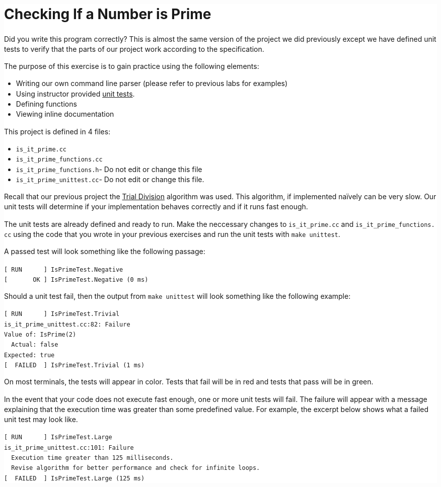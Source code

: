 
# Checking If a Number is Prime

Did you write this program correctly? This is almost the same version of the project we did previously except we have defined unit tests to verify that the parts of our project work according to the specification.

The purpose of this exercise is to gain practice using the following elements:
* Writing our own command line parser (please refer to previous labs for examples)
* Using instructor provided [unit tests](https://en.wikipedia.org/wiki/Unit_testing).
* Defining functions
* Viewing inline documentation

This project is defined in 4 files:
* `is_it_prime.cc`
* `is_it_prime_functions.cc`
* `is_it_prime_functions.h`- Do not edit or change this file
* `is_it_prime_unittest.cc`- Do not edit or change this file.

Recall that our previous project the [Trial Division](https://en.wikipedia.org/wiki/Trial_division) algorithm was used. This algorithm, if implemented naïvely can be very slow. Our unit tests will determine if your implementation behaves correctly and if it runs fast enough.

The unit tests are already defined and ready to run. Make the neccessary changes to  `is_it_prime.cc` and `is_it_prime_functions.cc` using the code that you wrote in your previous exercises and run the unit tests with `make unittest`.

A passed test will look something like the following passage:

```
[ RUN      ] IsPrimeTest.Negative
[       OK ] IsPrimeTest.Negative (0 ms)
```

Should a unit test fail, then the output from `make unittest` will look something like the following example:

```
[ RUN      ] IsPrimeTest.Trivial
is_it_prime_unittest.cc:82: Failure
Value of: IsPrime(2)
  Actual: false
Expected: true
[  FAILED  ] IsPrimeTest.Trivial (1 ms)
```

On most terminals, the tests will appear in color. Tests that fail will be in red and tests that pass will be in green.

In the event that your code does not execute fast enough, one or more unit tests will fail. The failure will appear with a message explaining that the execution time was greater than some predefined value. For example, the excerpt below shows what a failed unit test may look like.

```
[ RUN      ] IsPrimeTest.Large
is_it_prime_unittest.cc:101: Failure
  Execution time greater than 125 milliseconds.
  Revise algorithm for better performance and check for infinite loops.
[  FAILED  ] IsPrimeTest.Large (125 ms)
```
